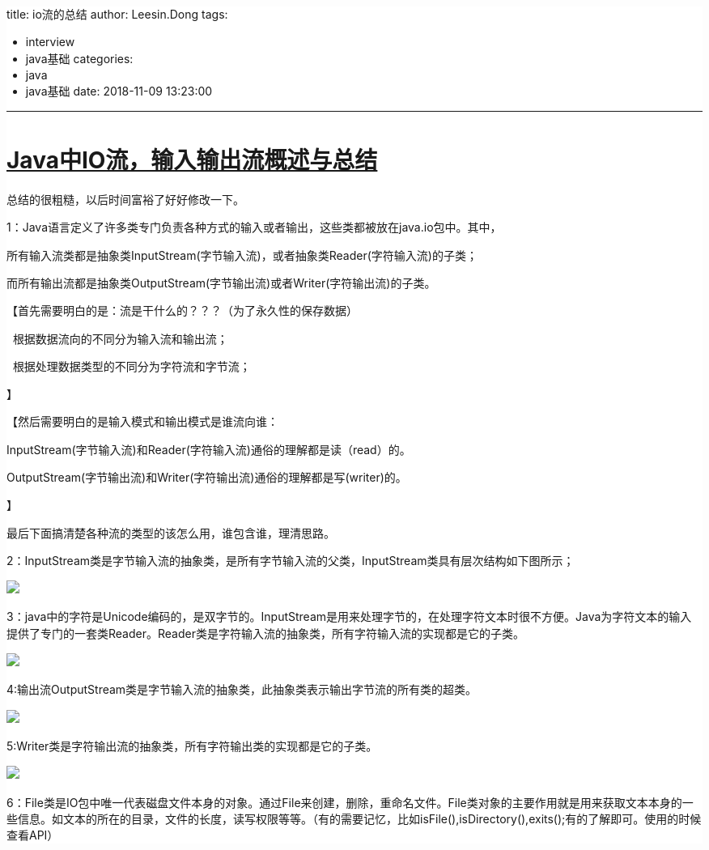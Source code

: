 title: io流的总结
author: Leesin.Dong
tags:
  - interview
  - java基础
categories:
  - java
  - java基础
date: 2018-11-09 13:23:00
---
[Java中IO流，输入输出流概述与总结](http://www.cnblogs.com/biehongli/p/6074713.html)
======================================================================

总结的很粗糙，以后时间富裕了好好修改一下。

1：Java语言定义了许多类专门负责各种方式的输入或者输出，这些类都被放在java.io包中。其中，

所有输入流类都是抽象类InputStream(字节输入流)，或者抽象类Reader(字符输入流)的子类；

而所有输出流都是抽象类OutputStream(字节输出流)或者Writer(字符输出流)的子类。

【首先需要明白的是：流是干什么的？？？（为了永久性的保存数据）

  根据数据流向的不同分为输入流和输出流；

  根据处理数据类型的不同分为字符流和字节流；

】

【然后需要明白的是输入模式和输出模式是谁流向谁：

InputStream(字节输入流)和Reader(字符输入流)通俗的理解都是读（read）的。

OutputStream(字节输出流)和Writer(字符输出流)通俗的理解都是写(writer)的。

】

最后下面搞清楚各种流的类型的该怎么用，谁包含谁，理清思路。

2：InputStream类是字节输入流的抽象类，是所有字节输入流的父类，InputStream类具有层次结构如下图所示；

![](https://images2015.cnblogs.com/blog/1002211/201611/1002211-20161117161912607-283464176.png)

3：java中的字符是Unicode编码的，是双字节的。InputStream是用来处理字节的，在处理字符文本时很不方便。Java为字符文本的输入提供了专门的一套类Reader。Reader类是字符输入流的抽象类，所有字符输入流的实现都是它的子类。

![](https://images2015.cnblogs.com/blog/1002211/201611/1002211-20161117163958951-1709933653.png)

4:输出流OutputStream类是字节输入流的抽象类，此抽象类表示输出字节流的所有类的超类。

![](https://images2015.cnblogs.com/blog/1002211/201611/1002211-20161117164436263-2121589071.png)

5:Writer类是字符输出流的抽象类，所有字符输出类的实现都是它的子类。

![](https://images2015.cnblogs.com/blog/1002211/201611/1002211-20161117165117279-1217873195.png)

6：File类是IO包中唯一代表磁盘文件本身的对象。通过File来创建，删除，重命名文件。File类对象的主要作用就是用来获取文本本身的一些信息。如文本的所在的目录，文件的长度，读写权限等等。（有的需要记忆，比如isFile(),isDirectory(),exits();有的了解即可。使用的时候查看API）
